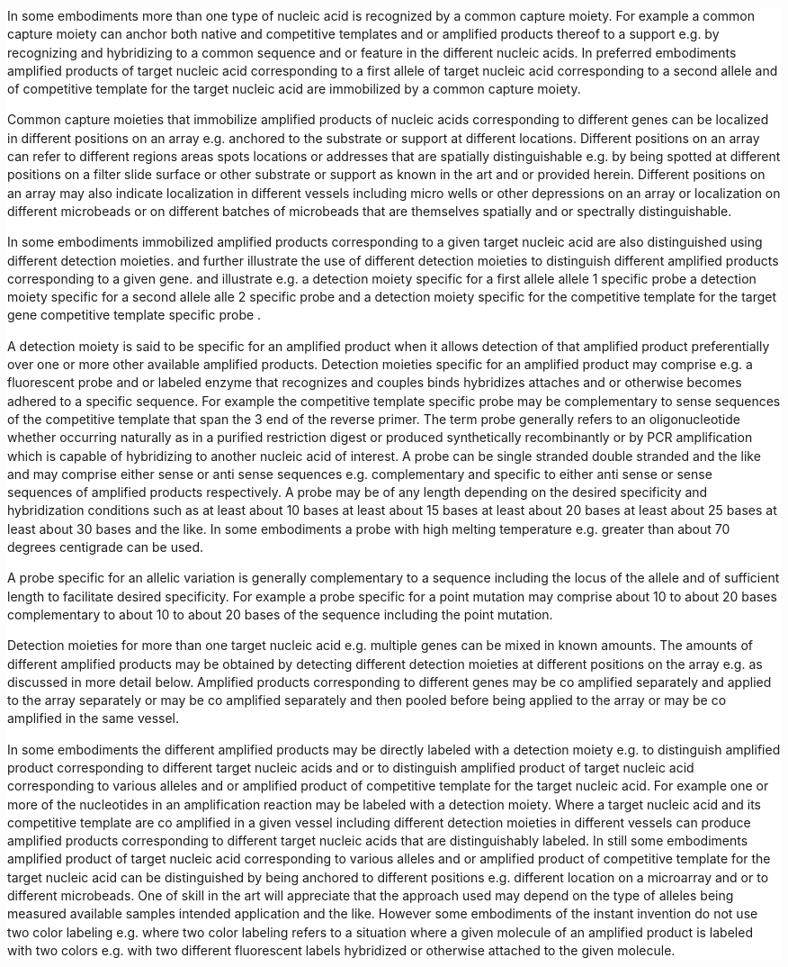 In some embodiments more than one type of nucleic acid is recognized by a common capture moiety. For example a common capture moiety can anchor both native and competitive templates and or amplified products thereof to a support e.g. by recognizing and hybridizing to a common sequence and or feature in the different nucleic acids. In preferred embodiments amplified products of target nucleic acid corresponding to a first allele of target nucleic acid corresponding to a second allele and of competitive template for the target nucleic acid are immobilized by a common capture moiety.

Common capture moieties that immobilize amplified products of nucleic acids corresponding to different genes can be localized in different positions on an array e.g. anchored to the substrate or support at different locations. Different positions on an array can refer to different regions areas spots locations or addresses that are spatially distinguishable e.g. by being spotted at different positions on a filter slide surface or other substrate or support as known in the art and or provided herein. Different positions on an array may also indicate localization in different vessels including micro wells or other depressions on an array or localization on different microbeads or on different batches of microbeads that are themselves spatially and or spectrally distinguishable.

In some embodiments immobilized amplified products corresponding to a given target nucleic acid are also distinguished using different detection moieties. and further illustrate the use of different detection moieties to distinguish different amplified products corresponding to a given gene. and illustrate e.g. a detection moiety specific for a first allele allele 1 specific probe a detection moiety specific for a second allele alle 2 specific probe and a detection moiety specific for the competitive template for the target gene competitive template specific probe .

A detection moiety is said to be specific for an amplified product when it allows detection of that amplified product preferentially over one or more other available amplified products. Detection moieties specific for an amplified product may comprise e.g. a fluorescent probe and or labeled enzyme that recognizes and couples binds hybridizes attaches and or otherwise becomes adhered to a specific sequence. For example the competitive template specific probe may be complementary to sense sequences of the competitive template that span the 3 end of the reverse primer. The term probe generally refers to an oligonucleotide whether occurring naturally as in a purified restriction digest or produced synthetically recombinantly or by PCR amplification which is capable of hybridizing to another nucleic acid of interest. A probe can be single stranded double stranded and the like and may comprise either sense or anti sense sequences e.g. complementary and specific to either anti sense or sense sequences of amplified products respectively. A probe may be of any length depending on the desired specificity and hybridization conditions such as at least about 10 bases at least about 15 bases at least about 20 bases at least about 25 bases at least about 30 bases and the like. In some embodiments a probe with high melting temperature e.g. greater than about 70 degrees centigrade can be used.

A probe specific for an allelic variation is generally complementary to a sequence including the locus of the allele and of sufficient length to facilitate desired specificity. For example a probe specific for a point mutation may comprise about 10 to about 20 bases complementary to about 10 to about 20 bases of the sequence including the point mutation.

Detection moieties for more than one target nucleic acid e.g. multiple genes can be mixed in known amounts. The amounts of different amplified products may be obtained by detecting different detection moieties at different positions on the array e.g. as discussed in more detail below. Amplified products corresponding to different genes may be co amplified separately and applied to the array separately or may be co amplified separately and then pooled before being applied to the array or may be co amplified in the same vessel.

In some embodiments the different amplified products may be directly labeled with a detection moiety e.g. to distinguish amplified product corresponding to different target nucleic acids and or to distinguish amplified product of target nucleic acid corresponding to various alleles and or amplified product of competitive template for the target nucleic acid. For example one or more of the nucleotides in an amplification reaction may be labeled with a detection moiety. Where a target nucleic acid and its competitive template are co amplified in a given vessel including different detection moieties in different vessels can produce amplified products corresponding to different target nucleic acids that are distinguishably labeled. In still some embodiments amplified product of target nucleic acid corresponding to various alleles and or amplified product of competitive template for the target nucleic acid can be distinguished by being anchored to different positions e.g. different location on a microarray and or to different microbeads. One of skill in the art will appreciate that the approach used may depend on the type of alleles being measured available samples intended application and the like. However some embodiments of the instant invention do not use two color labeling e.g. where two color labeling refers to a situation where a given molecule of an amplified product is labeled with two colors e.g. with two different fluorescent labels hybridized or otherwise attached to the given molecule.
